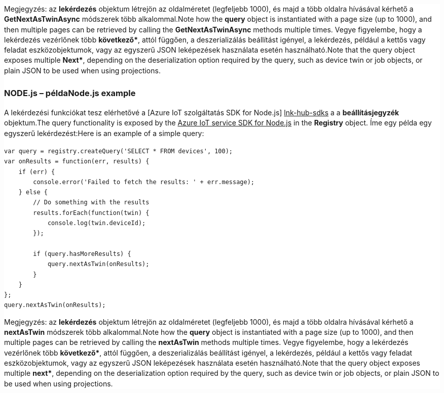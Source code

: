 <span data-ttu-id="aa2de-135">Megjegyzés: az **lekérdezés** objektum létrejön az oldalméretet (legfeljebb 1000), és majd a több oldalra hívásával kérhető a **GetNextAsTwinAsync** módszerek több alkalommal.</span><span class="sxs-lookup"><span data-stu-id="aa2de-135">Note how the **query** object is instantiated with a page size (up to 1000), and then multiple pages can be retrieved by calling the **GetNextAsTwinAsync** methods multiple times.</span></span>
<span data-ttu-id="aa2de-136">Vegye figyelembe, hogy a lekérdezés vezérlőnek több **következő\***, attól függően, a deszerializálás beállítást igényel, a lekérdezés, például a kettős vagy feladat eszközobjektumok, vagy az egyszerű JSON leképezések használata esetén használható.</span><span class="sxs-lookup"><span data-stu-id="aa2de-136">Note that the query object exposes multiple **Next\***, depending on the deserialization option required by the query, such as device twin or job objects, or plain JSON to be used when using projections.</span></span>

### <a name="nodejs-example"></a><span data-ttu-id="aa2de-137">NODE.js – példa</span><span class="sxs-lookup"><span data-stu-id="aa2de-137">Node.js example</span></span>
<span data-ttu-id="aa2de-138">A lekérdezési funkciókat tesz elérhetővé a [Azure IoT szolgáltatás SDK for Node.js] [ lnk-hub-sdks] a a **beállításjegyzék** objektum.</span><span class="sxs-lookup"><span data-stu-id="aa2de-138">The query functionality is exposed by the [Azure IoT service SDK for Node.js][lnk-hub-sdks] in the **Registry** object.</span></span>
<span data-ttu-id="aa2de-139">Íme egy példa egy egyszerű lekérdezést:</span><span class="sxs-lookup"><span data-stu-id="aa2de-139">Here is an example of a simple query:</span></span>

```nodejs
var query = registry.createQuery('SELECT * FROM devices', 100);
var onResults = function(err, results) {
    if (err) {
        console.error('Failed to fetch the results: ' + err.message);
    } else {
        // Do something with the results
        results.forEach(function(twin) {
            console.log(twin.deviceId);
        });

        if (query.hasMoreResults) {
            query.nextAsTwin(onResults);
        }
    }
};
query.nextAsTwin(onResults);
```

<span data-ttu-id="aa2de-140">Megjegyzés: az **lekérdezés** objektum létrejön az oldalméretet (legfeljebb 1000), és majd a több oldalra hívásával kérhető a **nextAsTwin** módszerek több alkalommal.</span><span class="sxs-lookup"><span data-stu-id="aa2de-140">Note how the **query** object is instantiated with a page size (up to 1000), and then multiple pages can be retrieved by calling the **nextAsTwin** methods multiple times.</span></span>
<span data-ttu-id="aa2de-141">Vegye figyelembe, hogy a lekérdezés vezérlőnek több **következő\***, attól függően, a deszerializálás beállítást igényel, a lekérdezés, például a kettős vagy feladat eszközobjektumok, vagy az egyszerű JSON leképezések használata esetén használható.</span><span class="sxs-lookup"><span data-stu-id="aa2de-141">Note that the query object exposes multiple **next\***, depending on the deserialization option required by the query, such as device twin or job objects, or plain JSON to be used when using projections.</span></span>


[lnk-query-where]: iot-hub-devguide-query-language.md#where-clause
[lnk-query-expressions]: iot-hub-devguide-query-language.md#expressions-and-conditions
[lnk-query-getstarted]: iot-hub-devguide-query-language.md#get-started-with-device-twin-queries
[lnk-twins]: iot-hub-devguide-device-twins.md
[lnk-jobs]: iot-hub-devguide-jobs.md
[lnk-devguide-endpoints]: iot-hub-devguide-endpoints.md
[lnk-devguide-quotas]: iot-hub-devguide-quotas-throttling.md
[lnk-devguide-mqtt]: iot-hub-mqtt-support.md
[lnk-devguide-messaging-routes]: iot-hub-devguide-messages-read-custom.md
[lnk-devguide-messaging-format]: iot-hub-devguide-messages-construct.md
[lnk-devguide-messaging-routes]: ./iot-hub-devguide-messages-read-custom.md
[lnk-hub-sdks]: iot-hub-devguide-sdks.md